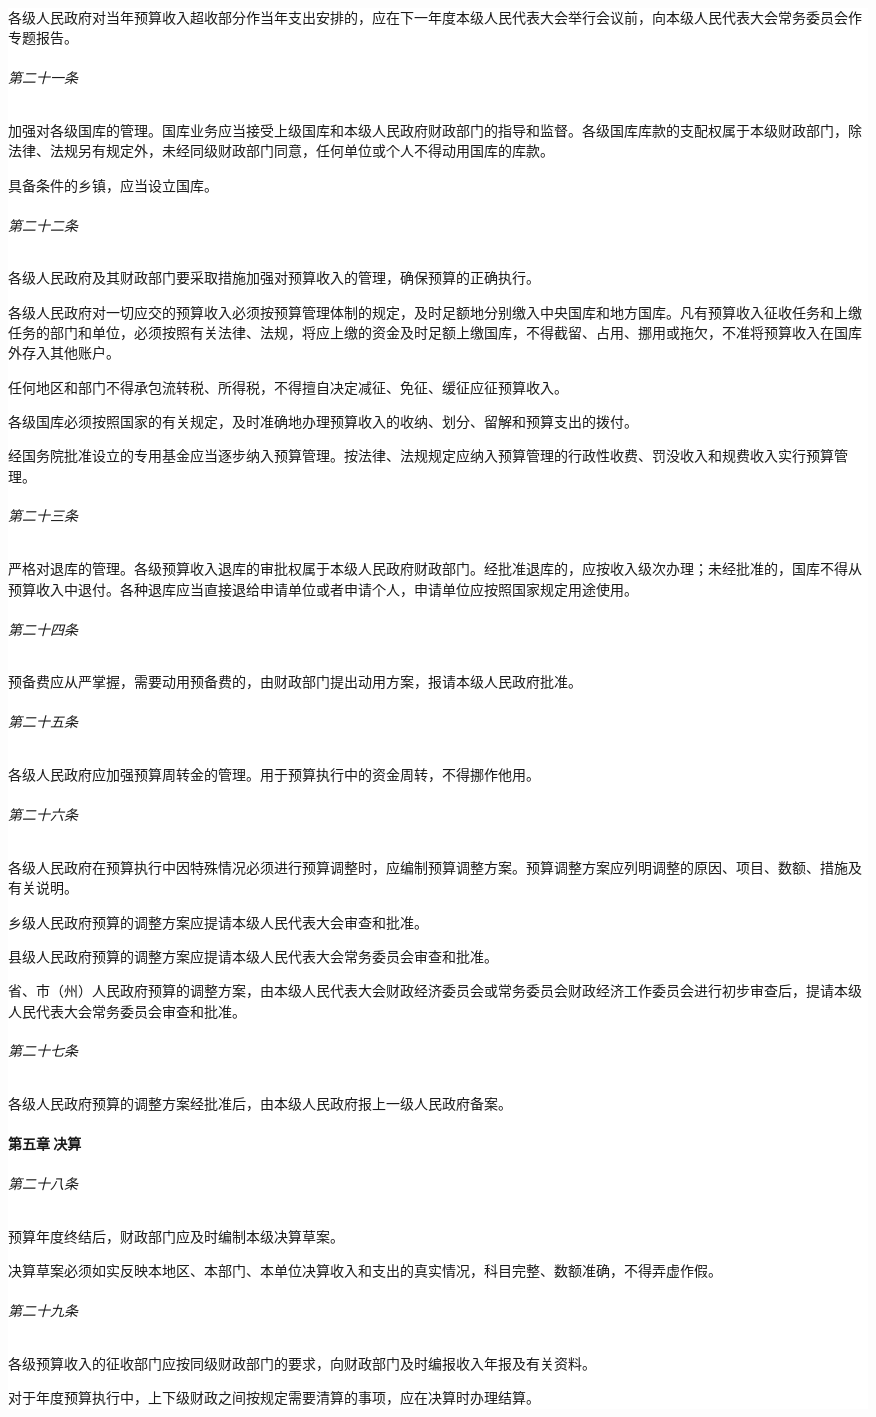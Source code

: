 各级人民政府对当年预算收入超收部分作当年支出安排的，应在下一年度本级人民代表大会举行会议前，向本级人民代表大会常务委员会作专题报告。

###### 第二十一条

加强对各级国库的管理。国库业务应当接受上级国库和本级人民政府财政部门的指导和监督。各级国库库款的支配权属于本级财政部门，除法律、法规另有规定外，未经同级财政部门同意，任何单位或个人不得动用国库的库款。

具备条件的乡镇，应当设立国库。

###### 第二十二条

各级人民政府及其财政部门要采取措施加强对预算收入的管理，确保预算的正确执行。

各级人民政府对一切应交的预算收入必须按预算管理体制的规定，及时足额地分别缴入中央国库和地方国库。凡有预算收入征收任务和上缴任务的部门和单位，必须按照有关法律、法规，将应上缴的资金及时足额上缴国库，不得截留、占用、挪用或拖欠，不准将预算收入在国库外存入其他账户。

任何地区和部门不得承包流转税、所得税，不得擅自决定减征、免征、缓征应征预算收入。

各级国库必须按照国家的有关规定，及时准确地办理预算收入的收纳、划分、留解和预算支出的拨付。

经国务院批准设立的专用基金应当逐步纳入预算管理。按法律、法规规定应纳入预算管理的行政性收费、罚没收入和规费收入实行预算管理。

###### 第二十三条

严格对退库的管理。各级预算收入退库的审批权属于本级人民政府财政部门。经批准退库的，应按收入级次办理；未经批准的，国库不得从预算收入中退付。各种退库应当直接退给申请单位或者申请个人，申请单位应按照国家规定用途使用。

###### 第二十四条

预备费应从严掌握，需要动用预备费的，由财政部门提出动用方案，报请本级人民政府批准。

###### 第二十五条

各级人民政府应加强预算周转金的管理。用于预算执行中的资金周转，不得挪作他用。

###### 第二十六条

各级人民政府在预算执行中因特殊情况必须进行预算调整时，应编制预算调整方案。预算调整方案应列明调整的原因、项目、数额、措施及有关说明。

乡级人民政府预算的调整方案应提请本级人民代表大会审查和批准。

县级人民政府预算的调整方案应提请本级人民代表大会常务委员会审查和批准。

省、市（州）人民政府预算的调整方案，由本级人民代表大会财政经济委员会或常务委员会财政经济工作委员会进行初步审查后，提请本级人民代表大会常务委员会审查和批准。

###### 第二十七条

各级人民政府预算的调整方案经批准后，由本级人民政府报上一级人民政府备案。

#### 第五章 决算

###### 第二十八条

预算年度终结后，财政部门应及时编制本级决算草案。

决算草案必须如实反映本地区、本部门、本单位决算收入和支出的真实情况，科目完整、数额准确，不得弄虚作假。

###### 第二十九条

各级预算收入的征收部门应按同级财政部门的要求，向财政部门及时编报收入年报及有关资料。

对于年度预算执行中，上下级财政之间按规定需要清算的事项，应在决算时办理结算。
